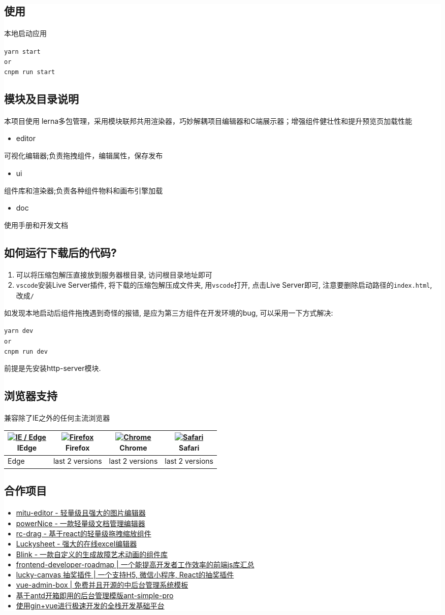 ## 使用

本地启动应用
```sh
yarn start
or
cnpm run start
```

## 模块及目录说明

本项目使用 lerna多包管理，采用模块联邦共用渲染器，巧妙解耦项目编辑器和C端展示器；增强组件健壮性和提升预览页加载性能

- editor

可视化编辑器;负责拖拽组件，编辑属性，保存发布

- ui

组件库和渲染器;负责各种组件物料和画布引擎加载

- doc 

使用手册和开发文档

## 如何运行下载后的代码?

 1. 可以将压缩包解压直接放到服务器根目录, 访问根目录地址即可
 2. `vscode`安装Live Server插件, 将下载的压缩包解压成文件夹, 用`vscode`打开, 点击Live Server即可, 注意要删除启动路径的`index.html`, 改成`/`


如发现本地启动后组件拖拽遇到奇怪的报错, 是应为第三方组件在开发环境的bug, 可以采用一下方式解决:

```sh
yarn dev
or
cnpm run dev
```
前提是先安装http-server模块.

## 浏览器支持

兼容除了IE之外的任何主流浏览器

| [<img src="https://raw.githubusercontent.com/alrra/browser-logos/master/src/edge/edge_48x48.png" alt="IE / Edge" width="24px" height="24px" />](https://godban.github.io/browsers-support-badges/)</br>IEdge | [<img src="https://raw.githubusercontent.com/alrra/browser-logos/master/src/firefox/firefox_48x48.png" alt="Firefox" width="24px" height="24px" />](https://godban.github.io/browsers-support-badges/)</br>Firefox | [<img src="https://raw.githubusercontent.com/alrra/browser-logos/master/src/chrome/chrome_48x48.png" alt="Chrome" width="24px" height="24px" />](https://godban.github.io/browsers-support-badges/)</br>Chrome | [<img src="https://raw.githubusercontent.com/alrra/browser-logos/master/src/safari/safari_48x48.png" alt="Safari" width="24px" height="24px" />](https://godban.github.io/browsers-support-badges/)</br>Safari |
| ------------------------------------------------------------ | ------------------------------------------------------------ | ------------------------------------------------------------ | ------------------------------------------------------------ |
| Edge                                                         | last 2 versions                                              | last 2 versions                                              | last 2 versions                                              |

## 合作项目

* [mitu-editor - 轻量级且强大的图片编辑器](https://github.com/H5-Dooring/mitu-editor)
* [powerNice - 一款轻量级文档管理编辑器](http://h5.dooring.cn/powernice/views)
* [rc-drag - 基于react的轻量级拖拽缩放组件](https://github.com/MrXujiang/rc-drag)
* [Luckysheet - 强大的在线excel编辑器](https://github.com/mengshukeji/Luckysheet)
* [Blink - 一款自定义的生成故障艺术动画的组件库](https://github.com/MrXujiang/blink)
* [frontend-developer-roadmap | 一个能提高开发者工作效率的前端js库汇总](https://github.com/MrXujiang/frontend-developer-roadmap)
* [lucky-canvas 抽奖插件 | 一个支持H5, 微信小程序, React的抽奖插件](https://github.com/LuckDraw/lucky-canvas)
* [vue-admin-box | 免费并且开源的中后台管理系统模板](https://github.com/cmdparkour/vue-admin-box)
* [基于antd开箱即用的后台管理模版ant-simple-pro](https://github.com/lgf196/ant-simple-pro)
* [使用gin+vue进行极速开发的全栈开发基础平台](https://github.com/flipped-aurora/gin-vue-admin)
